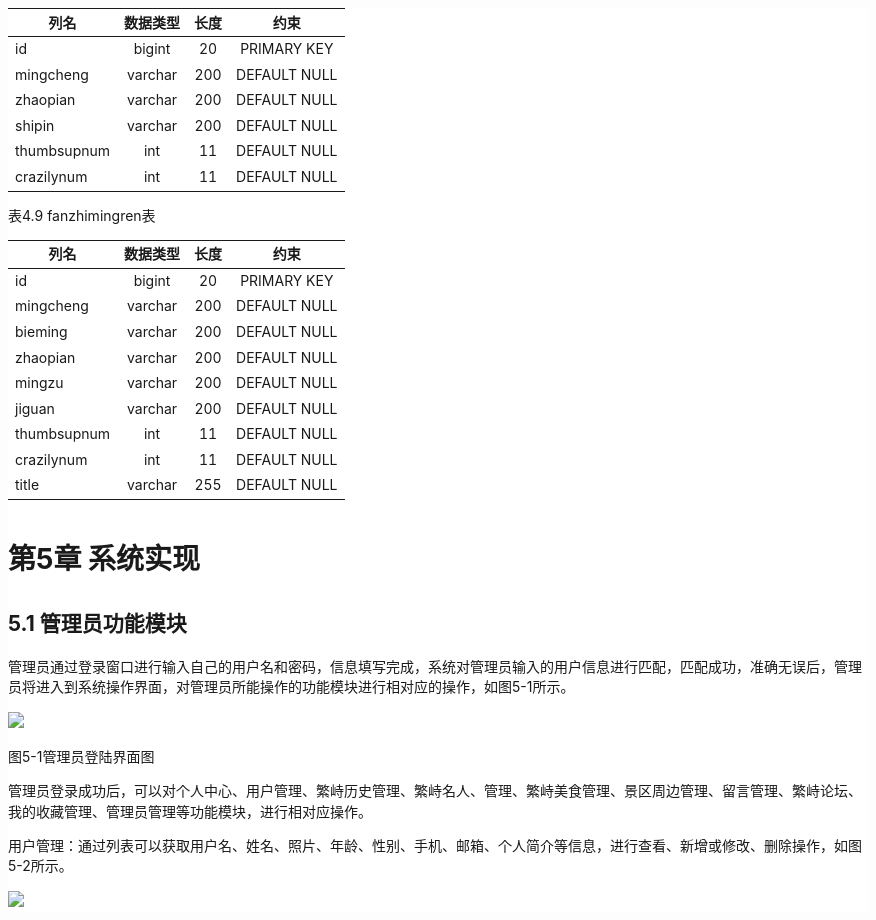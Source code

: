 |列名|数据类型|长度|约束|
| - | :-: | :-: | :-: |
|id|bigint|20|PRIMARY KEY|
|mingcheng|varchar|200|DEFAULT NULL|
|zhaopian|varchar|200|DEFAULT NULL|
|shipin|varchar|200|DEFAULT NULL|
|thumbsupnum|int|11|DEFAULT NULL|
|crazilynum|int|11|DEFAULT NULL|
表4.9 fanzhimingren表

|列名|数据类型|长度|约束|
| - | :-: | :-: | :-: |
|id|bigint|20|PRIMARY KEY|
|mingcheng|varchar|200|DEFAULT NULL|
|bieming|varchar|200|DEFAULT NULL|
|zhaopian|varchar|200|DEFAULT NULL|
|mingzu|varchar|200|DEFAULT NULL|
|jiguan|varchar|200|DEFAULT NULL|
|thumbsupnum|int|11|DEFAULT NULL|
|crazilynum|int|11|DEFAULT NULL|
|title|varchar|255|DEFAULT NULL|




# 第5章 系统实现
## 5.1 管理员功能模块
管理员通过登录窗口进行输入自己的用户名和密码，信息填写完成，系统对管理员输入的用户信息进行匹配，匹配成功，准确无误后，管理员将进入到系统操作界面，对管理员所能操作的功能模块进行相对应的操作，如图5-1所示。

![](/md/blog.010.png)

图5-1管理员登陆界面图

管理员登录成功后，可以对个人中心、用户管理、繁峙历史管理、繁峙名人、管理、繁峙美食管理、景区周边管理、留言管理、繁峙论坛、我的收藏管理、管理员管理等功能模块，进行相对应操作。

用户管理：通过列表可以获取用户名、姓名、照片、年龄、性别、手机、邮箱、个人简介等信息，进行查看、新增或修改、删除操作，如图5-2所示。

![](/md/blog.011.png)
